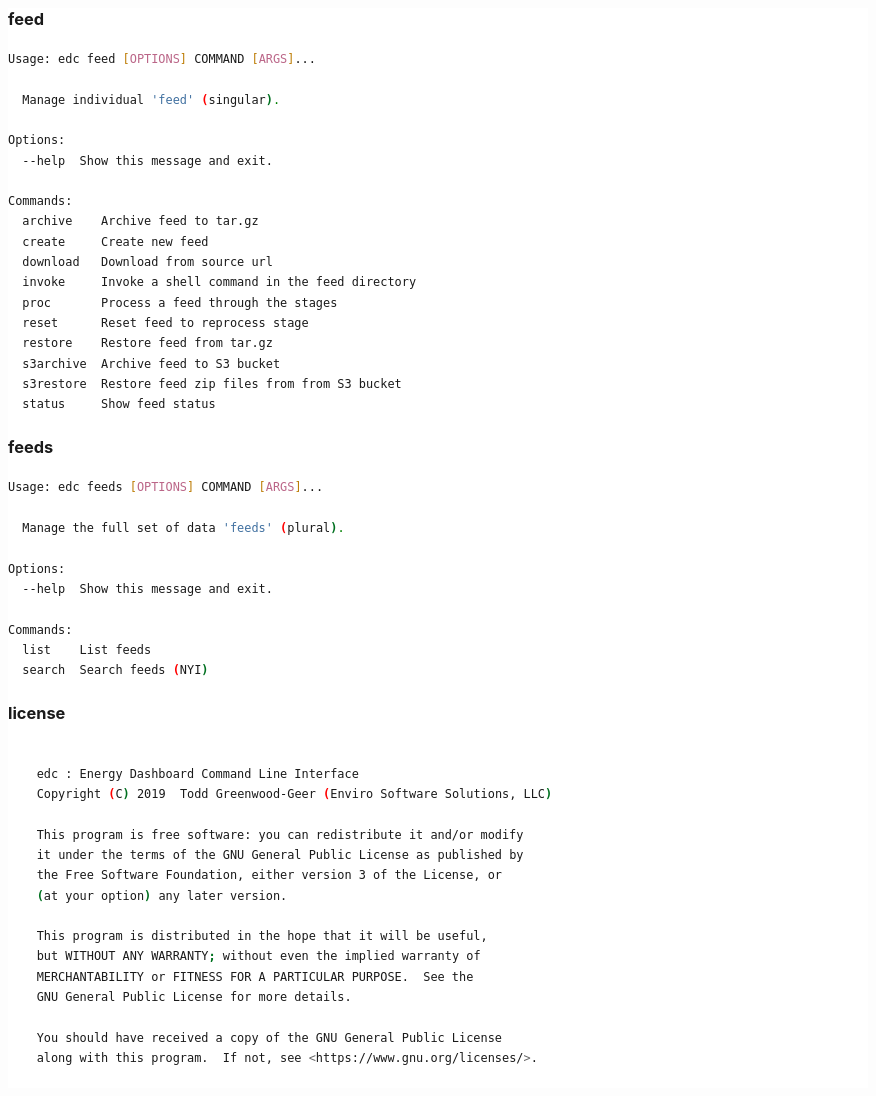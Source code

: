 ### feed

```bash
Usage: edc feed [OPTIONS] COMMAND [ARGS]...

  Manage individual 'feed' (singular).

Options:
  --help  Show this message and exit.

Commands:
  archive    Archive feed to tar.gz
  create     Create new feed
  download   Download from source url
  invoke     Invoke a shell command in the feed directory
  proc       Process a feed through the stages
  reset      Reset feed to reprocess stage
  restore    Restore feed from tar.gz
  s3archive  Archive feed to S3 bucket
  s3restore  Restore feed zip files from from S3 bucket
  status     Show feed status
```

### feeds

```bash
Usage: edc feeds [OPTIONS] COMMAND [ARGS]...

  Manage the full set of data 'feeds' (plural).

Options:
  --help  Show this message and exit.

Commands:
  list    List feeds
  search  Search feeds (NYI)
```

### license

```bash
    
    edc : Energy Dashboard Command Line Interface
    Copyright (C) 2019  Todd Greenwood-Geer (Enviro Software Solutions, LLC)

    This program is free software: you can redistribute it and/or modify
    it under the terms of the GNU General Public License as published by
    the Free Software Foundation, either version 3 of the License, or
    (at your option) any later version.

    This program is distributed in the hope that it will be useful,
    but WITHOUT ANY WARRANTY; without even the implied warranty of
    MERCHANTABILITY or FITNESS FOR A PARTICULAR PURPOSE.  See the
    GNU General Public License for more details.

    You should have received a copy of the GNU General Public License
    along with this program.  If not, see <https://www.gnu.org/licenses/>.
    
```
